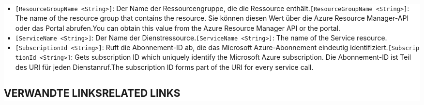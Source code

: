   - <span data-ttu-id="3c7b7-162">`[ResourceGroupName <String>]`: Der Name der Ressourcengruppe, die die Ressource enthält.</span><span class="sxs-lookup"><span data-stu-id="3c7b7-162">`[ResourceGroupName <String>]`: The name of the resource group that contains the resource.</span></span> <span data-ttu-id="3c7b7-163">Sie können diesen Wert über die Azure Resource Manager-API oder das Portal abrufen.</span><span class="sxs-lookup"><span data-stu-id="3c7b7-163">You can obtain this value from the Azure Resource Manager API or the portal.</span></span>
  - <span data-ttu-id="3c7b7-164">`[ServiceName <String>]`: Der Name der Dienstressource.</span><span class="sxs-lookup"><span data-stu-id="3c7b7-164">`[ServiceName <String>]`: The name of the Service resource.</span></span>
  - <span data-ttu-id="3c7b7-165">`[SubscriptionId <String>]`: Ruft die Abonnement-ID ab, die das Microsoft Azure-Abonnement eindeutig identifiziert.</span><span class="sxs-lookup"><span data-stu-id="3c7b7-165">`[SubscriptionId <String>]`: Gets subscription ID which uniquely identify the Microsoft Azure subscription.</span></span> <span data-ttu-id="3c7b7-166">Die Abonnement-ID ist Teil des URI für jeden Dienstanruf.</span><span class="sxs-lookup"><span data-stu-id="3c7b7-166">The subscription ID forms part of the URI for every service call.</span></span>

## <span data-ttu-id="3c7b7-167">VERWANDTE LINKS</span><span class="sxs-lookup"><span data-stu-id="3c7b7-167">RELATED LINKS</span></span>


